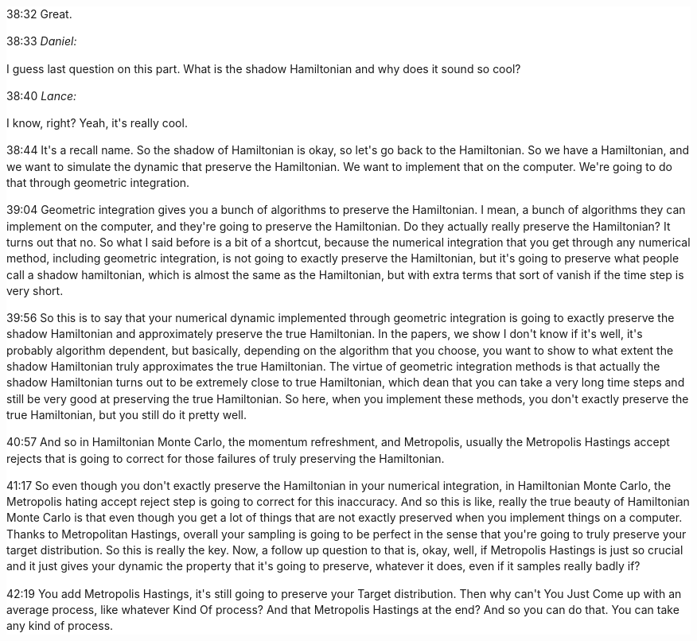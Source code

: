 38:32 Great.

38:33 _Daniel:_

I guess last question on this part.
What is the shadow Hamiltonian and why does it sound so cool?

38:40 _Lance:_

I know, right?
Yeah, it's really cool.

38:44 It's a recall name.
So the shadow of Hamiltonian is okay, so let's go back to the Hamiltonian.
So we have a Hamiltonian, and we want to simulate the dynamic that preserve the Hamiltonian.
We want to implement that on the computer.
We're going to do that through geometric integration.

39:04 Geometric integration gives you a bunch of algorithms to preserve the Hamiltonian.
I mean, a bunch of algorithms they can implement on the computer, and they're going to preserve the Hamiltonian.
Do they actually really preserve the Hamiltonian?
It turns out that no.
So what I said before is a bit of a shortcut, because the numerical integration that you get through any numerical method, including geometric integration, is not going to exactly preserve the Hamiltonian, but it's going to preserve what people call a shadow hamiltonian, which is almost the same as the Hamiltonian, but with extra terms that sort of vanish if the time step is very short.

39:56 So this is to say that your numerical dynamic implemented through geometric integration is going to exactly preserve the shadow Hamiltonian and approximately preserve the true Hamiltonian.
In the papers, we show I don't know if it's well, it's probably algorithm dependent, but basically, depending on the algorithm that you choose, you want to show to what extent the shadow Hamiltonian truly approximates the true Hamiltonian.
The virtue of geometric integration methods is that actually the shadow Hamiltonian turns out to be extremely close to true Hamiltonian, which dean that you can take a very long time steps and still be very good at preserving the true Hamiltonian.
So here, when you implement these methods, you don't exactly preserve the true Hamiltonian, but you still do it pretty well.

40:57 And so in Hamiltonian Monte Carlo, the momentum refreshment, and Metropolis, usually the Metropolis Hastings accept rejects that is going to correct for those failures of truly preserving the Hamiltonian.

41:17 So even though you don't exactly preserve the Hamiltonian in your numerical integration, in Hamiltonian Monte Carlo, the Metropolis hating accept reject step is going to correct for this inaccuracy.
And so this is like, really the true beauty of Hamiltonian Monte Carlo is that even though you get a lot of things that are not exactly preserved when you implement things on a computer.
Thanks to Metropolitan Hastings, overall your sampling is going to be perfect in the sense that you're going to truly preserve your target distribution.
So this is really the key.
Now, a follow up question to that is, okay, well, if Metropolis Hastings is just so crucial and it just gives your dynamic the property that it's going to preserve, whatever it does, even if it samples really badly if?

42:19 You add Metropolis Hastings, it's still going to preserve your Target distribution.
Then why can't You Just Come up with an average process, like whatever Kind Of process?
And that Metropolis Hastings at the end?
And so you can do that.
You can take any kind of process.
